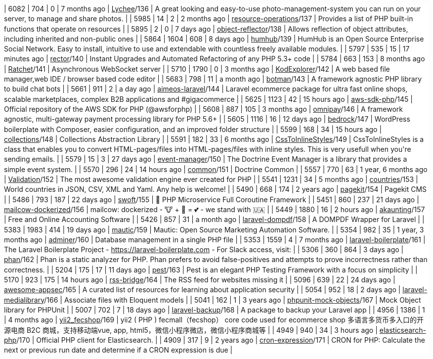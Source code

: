 | 6082 | 704 | 0 | 7 months ago | [Lychee](https://github.com/electerious/Lychee)/136 | A great looking and easy-to-use photo-management-system you can run on your server, to manage and share photos. |
| 5985 | 14 | 2 | 2 months ago | [resource-operations](https://github.com/sebastianbergmann/resource-operations)/137 | Provides a list of PHP built-in functions that operate on resources |
| 5895 | 2 | 0 | 7 days ago | [object-reflector](https://github.com/sebastianbergmann/object-reflector)/138 | Allows reflection of object attributes, including inherited and non-public ones |
| 5864 | 1604 | 608 | 8 days ago | [humhub](https://github.com/humhub/humhub)/139 | HumHub is an Open Source Enterprise Social Network. Easy to install, intuitive to use and extendable with countless freely available modules. |
| 5797 | 535 | 15 | 17 minutes ago | [rector](https://github.com/rectorphp/rector)/140 | Instant Upgrades and Automated Refactoring of any PHP 5.3+ code |
| 5784 | 663 | 153 | 8 months ago | [Ratchet](https://github.com/ratchetphp/Ratchet)/141 | Asynchronous WebSocket server |
| 5710 | 1790 | 0 | 3 months ago | [KodExplorer](https://github.com/kalcaddle/KodExplorer)/142 | A web based file manager,web IDE / browser based code editor |
| 5683 | 798 | 11 | a month ago | [botman](https://github.com/botman/botman)/143 | A framework agnostic PHP library to build chat bots |
| 5661 | 911 | 2 | a day ago | [aimeos-laravel](https://github.com/aimeos/aimeos-laravel)/144 | Laravel ecommerce package for ultra fast online shops, scalable marketplaces, complex B2B applications and #gigacommerce |
| 5625 | 1123 | 42 | 15 hours ago | [aws-sdk-php](https://github.com/aws/aws-sdk-php)/145 | Official repository of the AWS SDK for PHP (@awsforphp) |
| 5608 | 887 | 105 | 3 months ago | [omnipay](https://github.com/thephpleague/omnipay)/146 | A framework agnostic, multi-gateway payment processing library for PHP 5.6+ |
| 5605 | 1116 | 16 | 12 days ago | [bedrock](https://github.com/roots/bedrock)/147 | WordPress boilerplate with Composer, easier configuration, and an improved folder structure |
| 5599 | 168 | 34 | 15 hours ago | [collections](https://github.com/doctrine/collections)/148 | Collections Abstraction Library |
| 5591 | 182 | 33 | 6 months ago | [CssToInlineStyles](https://github.com/tijsverkoyen/CssToInlineStyles)/149 | CssToInlineStyles is a class that enables you to convert HTML-pages/files into HTML-pages/files with inline styles. This is very usefull when you're sending emails. |
| 5579 | 15 | 3 | 27 days ago | [event-manager](https://github.com/doctrine/event-manager)/150 | The Doctrine Event Manager is a library that provides a simple event system. |
| 5570 | 296 | 24 | 14 hours ago | [common](https://github.com/doctrine/common)/151 | Doctrine Common |
| 5557 | 770 | 63 | 1 year, 6 months ago | [Validation](https://github.com/Respect/Validation)/152 | The most awesome validation engine ever created for PHP |
| 5541 | 1231 | 34 | 5 months ago | [countries](https://github.com/mledoze/countries)/153 | World countries in JSON, CSV, XML and Yaml. Any help is welcome! |
| 5490 | 668 | 174 | 2 years ago | [pagekit](https://github.com/pagekit/pagekit)/154 | Pagekit CMS |
| 5486 | 793 | 187 | 22 days ago | [swoft](https://github.com/swoft-cloud/swoft)/155 | 🚀 PHP Microservice Full Coroutine Framework |
| 5451 | 860 | 237 | 21 days ago | [mailcow-dockerized](https://github.com/mailcow/mailcow-dockerized)/156 | mailcow: dockerized - 🐮 + 🐋 = 💕 - we stand with 🇺🇦 |
| 5449 | 1880 | 16 | 2 hours ago | [akaunting](https://github.com/akaunting/akaunting)/157 | Free and Online Accounting Software |
| 5426 | 857 | 31 | a month ago | [laravel-dompdf](https://github.com/barryvdh/laravel-dompdf)/158 | A DOMPDF Wrapper for Laravel |
| 5383 | 1983 | 414 | 19 days ago | [mautic](https://github.com/mautic/mautic)/159 | Mautic: Open Source Marketing Automation Software. |
| 5354 | 982 | 35 | 1 year, 3 months ago | [adminer](https://github.com/vrana/adminer)/160 | Database management in a single PHP file |
| 5353 | 1559 | 4 | 7 months ago | [laravel-boilerplate](https://github.com/rappasoft/laravel-boilerplate)/161 | The Laravel Boilerplate Project - https://laravel-boilerplate.com - For Slack access, visit: |
| 5306 | 360 | 864 | 3 days ago | [phan](https://github.com/phan/phan)/162 | Phan is a static analyzer for PHP. Phan prefers to avoid false-positives and attempts to prove incorrectness rather than correctness. |
| 5204 | 175 | 17 | 11 days ago | [pest](https://github.com/pestphp/pest)/163 | Pest is an elegant PHP Testing Framework with a focus on simplicity |
| 5170 | 923 | 175 | 14 hours ago | [rss-bridge](https://github.com/RSS-Bridge/rss-bridge)/164 | The RSS feed for websites missing it |
| 5096 | 639 | 22 | 24 days ago | [awesome-appsec](https://github.com/paragonie/awesome-appsec)/165 | A curated list of resources for learning about application security |
| 5054 | 952 | 18 | 2 days ago | [laravel-medialibrary](https://github.com/spatie/laravel-medialibrary)/166 | Associate files with Eloquent models |
| 5041 | 162 | 1 | 3 years ago | [phpunit-mock-objects](https://github.com/sebastianbergmann/phpunit-mock-objects)/167 | Mock Object library for PHPUnit |
| 5007 | 702 | 7 | 18 days ago | [laravel-backup](https://github.com/spatie/laravel-backup)/168 | A package to backup your Laravel app |
| 4956 | 1386 | 1 | 4 months ago | [yii2_fecshop](https://github.com/fecshop/yii2_fecshop)/169 | yii2 ( PHP ) fecmall（fecshop） core code used for ecommerce shop 多语言多货币多入口的开源电商 B2C 商城，支持移动端vue, app, html5，微信小程序微店，微信小程序商城等 |
| 4949 | 940 | 34 | 3 hours ago | [elasticsearch-php](https://github.com/elastic/elasticsearch-php)/170 | Official PHP client for Elasticsearch. |
| 4909 | 317 | 9 | 2 years ago | [cron-expression](https://github.com/mtdowling/cron-expression)/171 | CRON for PHP: Calculate the next or previous run date and determine if a CRON expression is due |